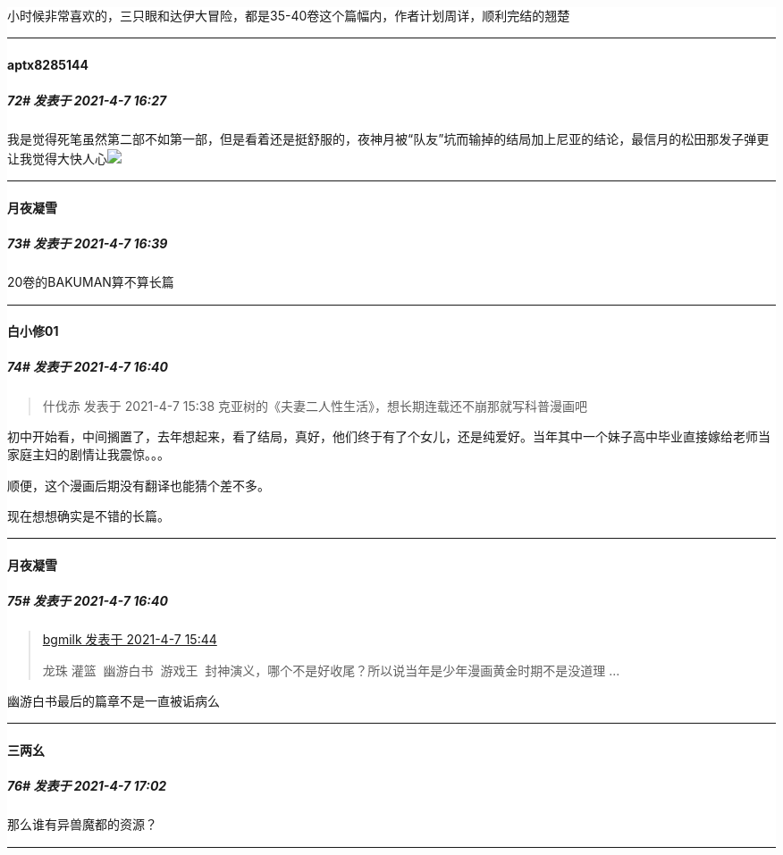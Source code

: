 
小时候非常喜欢的，三只眼和达伊大冒险，都是35-40卷这个篇幅内，作者计划周详，顺利完结的翘楚


-----

####  aptx8285144  
##### 72#       发表于 2021-4-7 16:27


我是觉得死笔虽然第二部不如第一部，但是看着还是挺舒服的，夜神月被“队友”坑而输掉的结局加上尼亚的结论，最信月的松田那发子弹更让我觉得大快人心<img src="https://static.saraba1st.com/image/smiley/face2017/067.png" referrerpolicy="no-referrer">


-----

####  月夜凝雪  
##### 73#       发表于 2021-4-7 16:39


20卷的BAKUMAN算不算长篇


-----

####  白小修01  
##### 74#       发表于 2021-4-7 16:40


<blockquote>什伐赤 发表于 2021-4-7 15:38
克亚树的《夫妻二人性生活》，想长期连载还不崩那就写科普漫画吧</blockquote>
初中开始看，中间搁置了，去年想起来，看了结局，真好，他们终于有了个女儿，还是纯爱好。当年其中一个妹子高中毕业直接嫁给老师当家庭主妇的剧情让我震惊。。。

顺便，这个漫画后期没有翻译也能猜个差不多。

现在想想确实是不错的长篇。


-----

####  月夜凝雪  
##### 75#       发表于 2021-4-7 16:40


<blockquote><a href="httphttps://bbs.saraba1st.com/2b/forum.php?mod=redirect&amp;goto=findpost&amp;pid=50861077&amp;ptid=1997725" target="_blank">bgmilk 发表于 2021-4-7 15:44</a>

龙珠 灌篮  幽游白书  游戏王  封神演义，哪个不是好收尾？所以说当年是少年漫画黄金时期不是没道理 ...</blockquote>
幽游白书最后的篇章不是一直被诟病么


-----

####  三两幺  
##### 76#       发表于 2021-4-7 17:02


那么谁有异兽魔都的资源？


-----
